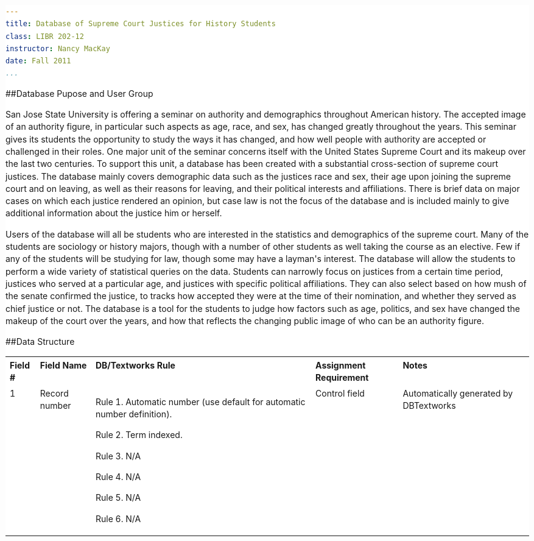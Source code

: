 ```yaml
---
title: Database of Supreme Court Justices for History Students
class: LIBR 202-12
instructor: Nancy MacKay
date: Fall 2011
...
```


##Database Pupose and User Group

San Jose State University is offering a seminar on authority and
demographics throughout American history. The accepted image of an
authority figure, in particular such aspects as age, race, and sex, has
changed greatly throughout the years. This seminar gives its students
the opportunity to study the ways it has changed, and how well people
with authority are accepted or challenged in their roles. One major unit
of the seminar concerns itself with the United States Supreme Court and
its makeup over the last two centuries. To support this unit, a database
has been created with a substantial cross-section of supreme court
justices. The database mainly covers demographic data such as the
justices race and sex, their age upon joining the supreme court and on
leaving, as well as their reasons for leaving, and their political
interests and affiliations. There is brief data on major cases on which
each justice rendered an opinion, but case law is not the focus of the
database and is included mainly to give additional information about the
justice him or herself.

Users of the database will all be students who are interested in the
statistics and demographics of the supreme court. Many of the students
are sociology or history majors, though with a number of other students
as well taking the course as an elective. Few if any of the students
will be studying for law, though some may have a layman's interest. The
database will allow the students to perform a wide variety of
statistical queries on the data. Students can narrowly focus on justices
from a certain time period, justices who served at a particular age, and
justices with specific political affiliations. They can also select
based on how mush of the senate confirmed the justice, to tracks how
accepted they were at the time of their nomination, and whether they
served as chief justice or not. The database is a tool for the students
to judge how factors such as age, politics, and sex have changed the
makeup of the court over the years, and how that reflects the changing
public image of who can be an authority figure.

##Data Structure

<table>
<tbody>
<tr class="odd">
<th align="left">Field #</th>
<th align="left">Field Name</th>
<th align="left">DB/Textworks Rule</th>
<th align="left">Assignment Requirement</th>
<th align="left">Notes</th>
</tr>
<tr class="even">
<td align="left">1</td>
<td align="left">Record number</td>
<td align="left"><p>Rule 1. Automatic number (use default for automatic number definition).</p>
<p>Rule 2. Term indexed.</p>
<p>Rule 3. N/A</p>
<p>Rule 4. N/A</p>
<p>Rule 5. N/A</p>
<p>Rule 6. N/A</p></td>
<td align="left">Control field</td>
<td align="left">Automatically generated by DBTextworks</td>
